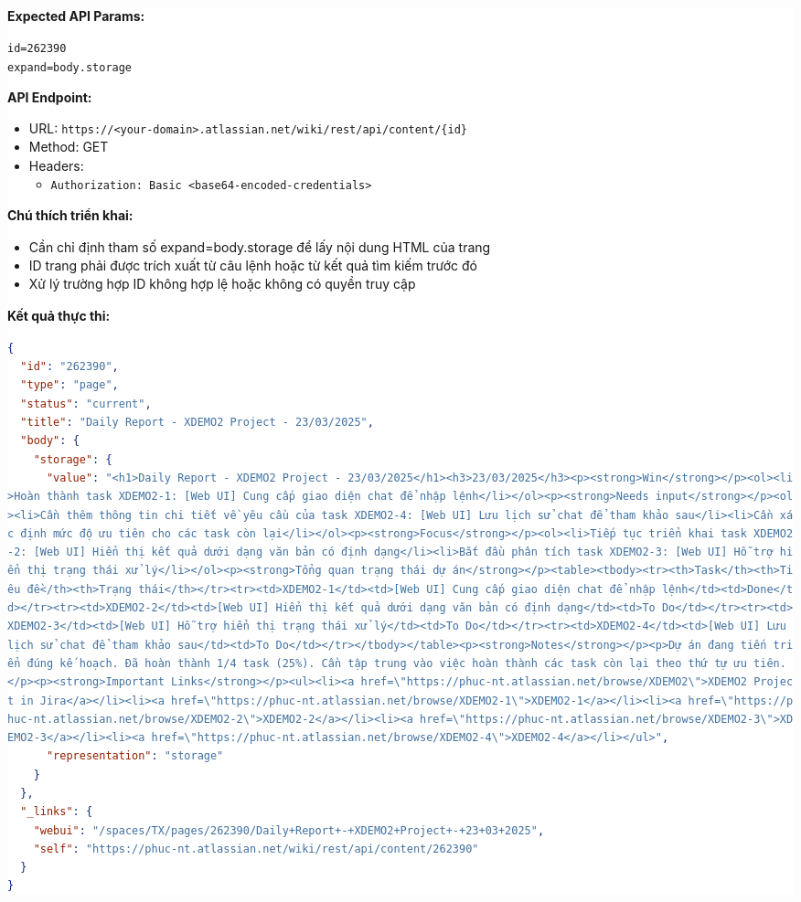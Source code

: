 **Expected API Params:**
```
id=262390
expand=body.storage
```

**API Endpoint:**
- URL: `https://<your-domain>.atlassian.net/wiki/rest/api/content/{id}`
- Method: GET
- Headers: 
  - `Authorization: Basic <base64-encoded-credentials>`

**Chú thích triển khai:**
- Cần chỉ định tham số expand=body.storage để lấy nội dung HTML của trang
- ID trang phải được trích xuất từ câu lệnh hoặc từ kết quả tìm kiếm trước đó
- Xử lý trường hợp ID không hợp lệ hoặc không có quyền truy cập

**Kết quả thực thi:**
```json
{
  "id": "262390",
  "type": "page",
  "status": "current",
  "title": "Daily Report - XDEMO2 Project - 23/03/2025",
  "body": {
    "storage": {
      "value": "<h1>Daily Report - XDEMO2 Project - 23/03/2025</h1><h3>23/03/2025</h3><p><strong>Win</strong></p><ol><li>Hoàn thành task XDEMO2-1: [Web UI] Cung cấp giao diện chat để nhập lệnh</li></ol><p><strong>Needs input</strong></p><ol><li>Cần thêm thông tin chi tiết về yêu cầu của task XDEMO2-4: [Web UI] Lưu lịch sử chat để tham khảo sau</li><li>Cần xác định mức độ ưu tiên cho các task còn lại</li></ol><p><strong>Focus</strong></p><ol><li>Tiếp tục triển khai task XDEMO2-2: [Web UI] Hiển thị kết quả dưới dạng văn bản có định dạng</li><li>Bắt đầu phân tích task XDEMO2-3: [Web UI] Hỗ trợ hiển thị trạng thái xử lý</li></ol><p><strong>Tổng quan trạng thái dự án</strong></p><table><tbody><tr><th>Task</th><th>Tiêu đề</th><th>Trạng thái</th></tr><tr><td>XDEMO2-1</td><td>[Web UI] Cung cấp giao diện chat để nhập lệnh</td><td>Done</td></tr><tr><td>XDEMO2-2</td><td>[Web UI] Hiển thị kết quả dưới dạng văn bản có định dạng</td><td>To Do</td></tr><tr><td>XDEMO2-3</td><td>[Web UI] Hỗ trợ hiển thị trạng thái xử lý</td><td>To Do</td></tr><tr><td>XDEMO2-4</td><td>[Web UI] Lưu lịch sử chat để tham khảo sau</td><td>To Do</td></tr></tbody></table><p><strong>Notes</strong></p><p>Dự án đang tiến triển đúng kế hoạch. Đã hoàn thành 1/4 task (25%). Cần tập trung vào việc hoàn thành các task còn lại theo thứ tự ưu tiên.</p><p><strong>Important Links</strong></p><ul><li><a href=\"https://phuc-nt.atlassian.net/browse/XDEMO2\">XDEMO2 Project in Jira</a></li><li><a href=\"https://phuc-nt.atlassian.net/browse/XDEMO2-1\">XDEMO2-1</a></li><li><a href=\"https://phuc-nt.atlassian.net/browse/XDEMO2-2\">XDEMO2-2</a></li><li><a href=\"https://phuc-nt.atlassian.net/browse/XDEMO2-3\">XDEMO2-3</a></li><li><a href=\"https://phuc-nt.atlassian.net/browse/XDEMO2-4\">XDEMO2-4</a></li></ul>",
      "representation": "storage"
    }
  },
  "_links": {
    "webui": "/spaces/TX/pages/262390/Daily+Report+-+XDEMO2+Project+-+23+03+2025",
    "self": "https://phuc-nt.atlassian.net/wiki/rest/api/content/262390"
  }
}
```
